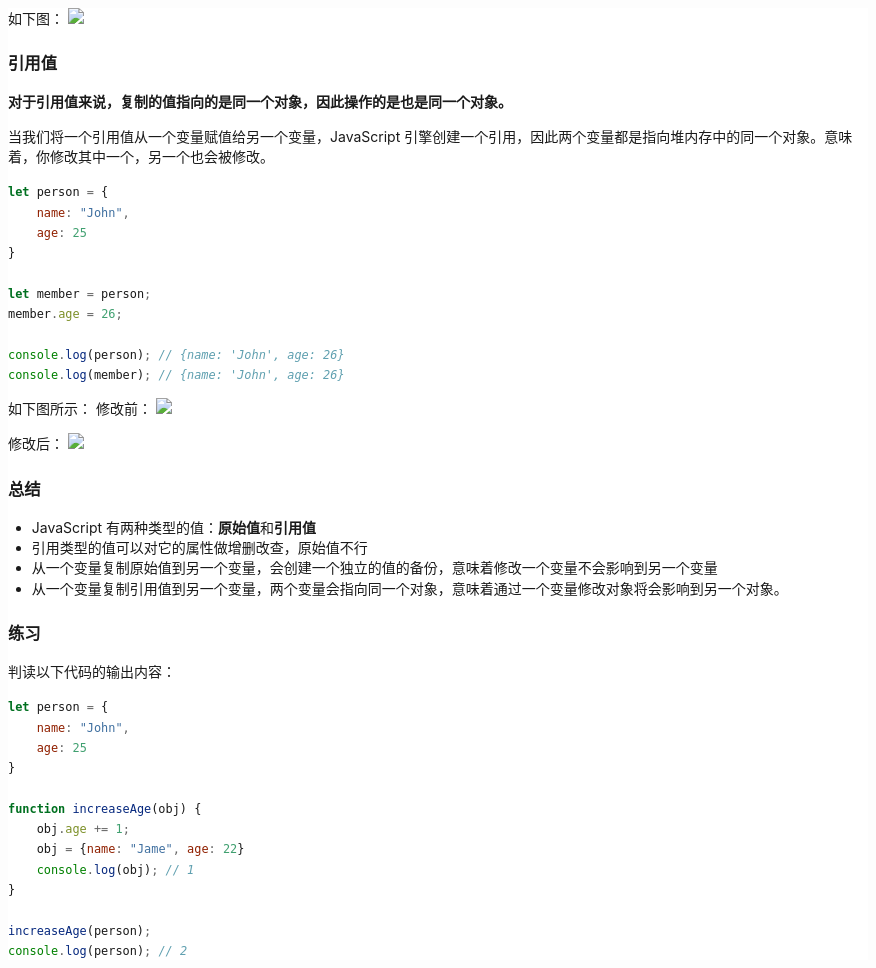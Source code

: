 如下图：
![](https://maostudy.oss-cn-hangzhou.aliyuncs.com/image/1675247413-GScWMN-image.png)

### 引用值

**对于引用值来说，复制的值指向的是同一个对象，因此操作的是也是同一个对象。**

当我们将一个引用值从一个变量赋值给另一个变量，JavaScript 引擎创建一个引用，因此两个变量都是指向堆内存中的同一个对象。意味着，你修改其中一个，另一个也会被修改。

```js
let person = {
    name: "John",
    age: 25
}

let member = person;
member.age = 26;

console.log(person); // {name: 'John', age: 26}
console.log(member); // {name: 'John', age: 26}
```

如下图所示：
修改前：
![](https://maostudy.oss-cn-hangzhou.aliyuncs.com/image/1675247510-JurGlA-image.png)

修改后：
![](https://maostudy.oss-cn-hangzhou.aliyuncs.com/image/1675247526-qFUHsM-image.png)

### 总结

* JavaScript 有两种类型的值：**原始值**和**引用值**
* 引用类型的值可以对它的属性做增删改查，原始值不行
* 从一个变量复制原始值到另一个变量，会创建一个独立的值的备份，意味着修改一个变量不会影响到另一个变量
* 从一个变量复制引用值到另一个变量，两个变量会指向同一个对象，意味着通过一个变量修改对象将会影响到另一个对象。

### 练习

判读以下代码的输出内容：
```js
let person = {
    name: "John",
    age: 25
}

function increaseAge(obj) {
    obj.age += 1;
    obj = {name: "Jame", age: 22}
    console.log(obj); // 1
}

increaseAge(person);
console.log(person); // 2
```
